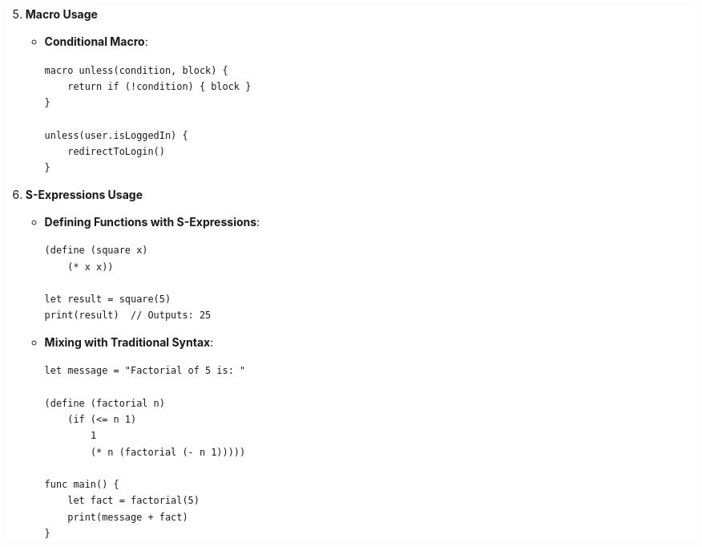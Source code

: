 5. **Macro Usage**
   - **Conditional Macro**:
     ```lucid
     macro unless(condition, block) {
         return if (!condition) { block }
     }
     
     unless(user.isLoggedIn) {
         redirectToLogin()
     }
     ```

6. **S-Expressions Usage**
   - **Defining Functions with S-Expressions**:
     ```lucid
     (define (square x)
         (* x x))
     
     let result = square(5)
     print(result)  // Outputs: 25
     ```
   - **Mixing with Traditional Syntax**:
     ```lucid
     let message = "Factorial of 5 is: "
     
     (define (factorial n)
         (if (<= n 1)
             1
             (* n (factorial (- n 1)))))
     
     func main() {
         let fact = factorial(5)
         print(message + fact)
     }
     ```
